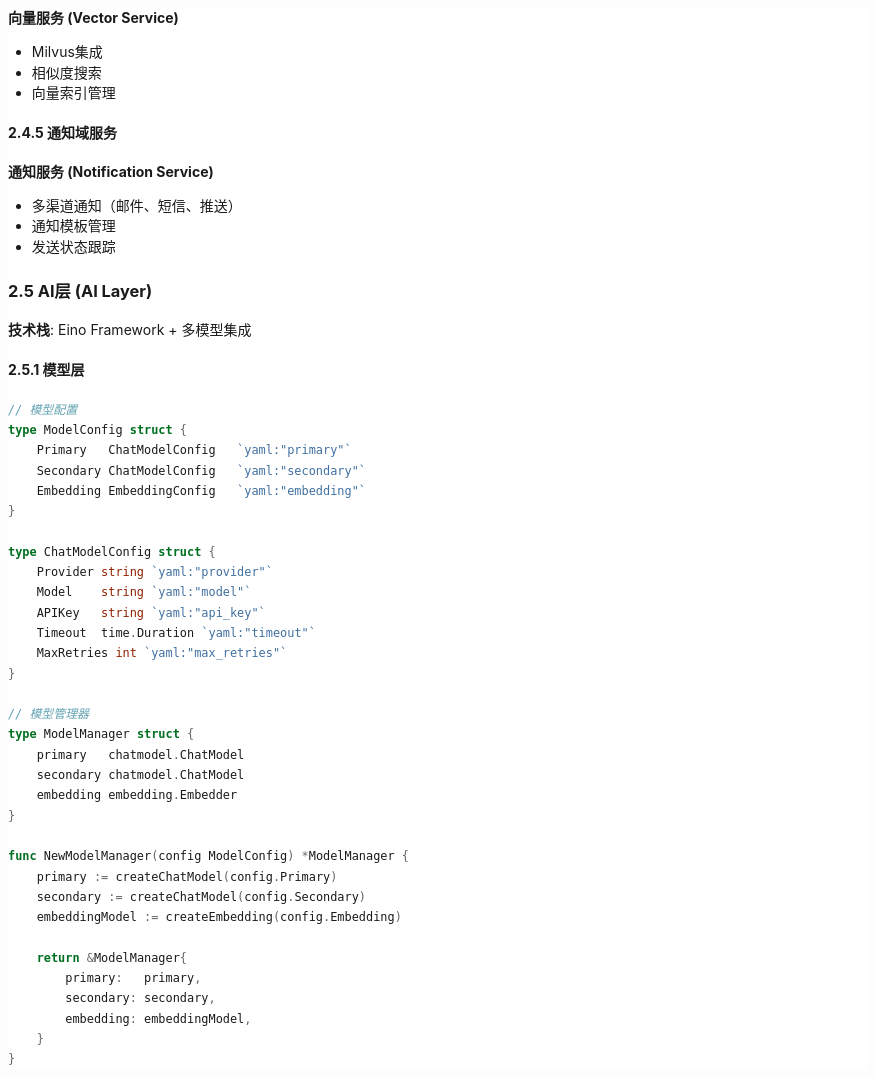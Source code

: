 **向量服务 (Vector Service)**

- Milvus集成
- 相似度搜索
- 向量索引管理

#### 2.4.5 通知域服务

**通知服务 (Notification Service)**

- 多渠道通知（邮件、短信、推送）
- 通知模板管理
- 发送状态跟踪

### 2.5 AI层 (AI Layer)

**技术栈**: Eino Framework + 多模型集成

#### 2.5.1 模型层

```go
// 模型配置
type ModelConfig struct {
    Primary   ChatModelConfig   `yaml:"primary"`
    Secondary ChatModelConfig   `yaml:"secondary"`
    Embedding EmbeddingConfig   `yaml:"embedding"`
}

type ChatModelConfig struct {
    Provider string `yaml:"provider"`
    Model    string `yaml:"model"`
    APIKey   string `yaml:"api_key"`
    Timeout  time.Duration `yaml:"timeout"`
    MaxRetries int `yaml:"max_retries"`
}

// 模型管理器
type ModelManager struct {
    primary   chatmodel.ChatModel
    secondary chatmodel.ChatModel
    embedding embedding.Embedder
}

func NewModelManager(config ModelConfig) *ModelManager {
    primary := createChatModel(config.Primary)
    secondary := createChatModel(config.Secondary)
    embeddingModel := createEmbedding(config.Embedding)
  
    return &ModelManager{
        primary:   primary,
        secondary: secondary,
        embedding: embeddingModel,
    }
}
```
